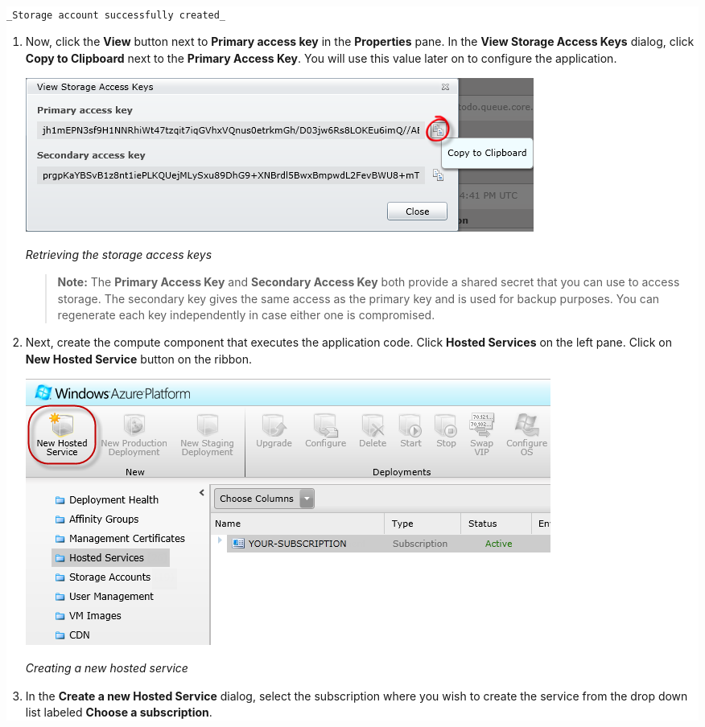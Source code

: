 	_Storage account successfully created_

1. Now, click the **View** button next to **Primary access key** in the **Properties** pane. In the **View Storage Access Keys** dialog, click **Copy to Clipboard** next to the **Primary Access Key**. You will use this value later on to configure the application.
 
	![Retrieving the storage access keys](images/retrieving-access-keys.png?raw=true "Retrieving the storage access keys")

	_Retrieving the storage access keys_
	
	>**Note:**  The **Primary Access Key** and **Secondary Access Key** both provide a shared secret that you can use to access storage. The secondary key gives the same access as the primary key and is used for backup purposes. You can regenerate each key independently in case either one is compromised.

1. Next, create the compute component that executes the application code. Click **Hosted Services** on the left pane. Click on **New Hosted Service** button on the ribbon.

	![Creating a new hosted service](images/new-hosted-service.png?raw=true "Creating a new hosted service")
	
	_Creating a new hosted service_

1. In the **Create a new Hosted Service** dialog, select the subscription where you wish to create the service from the drop down list labeled **Choose a subscription**.

